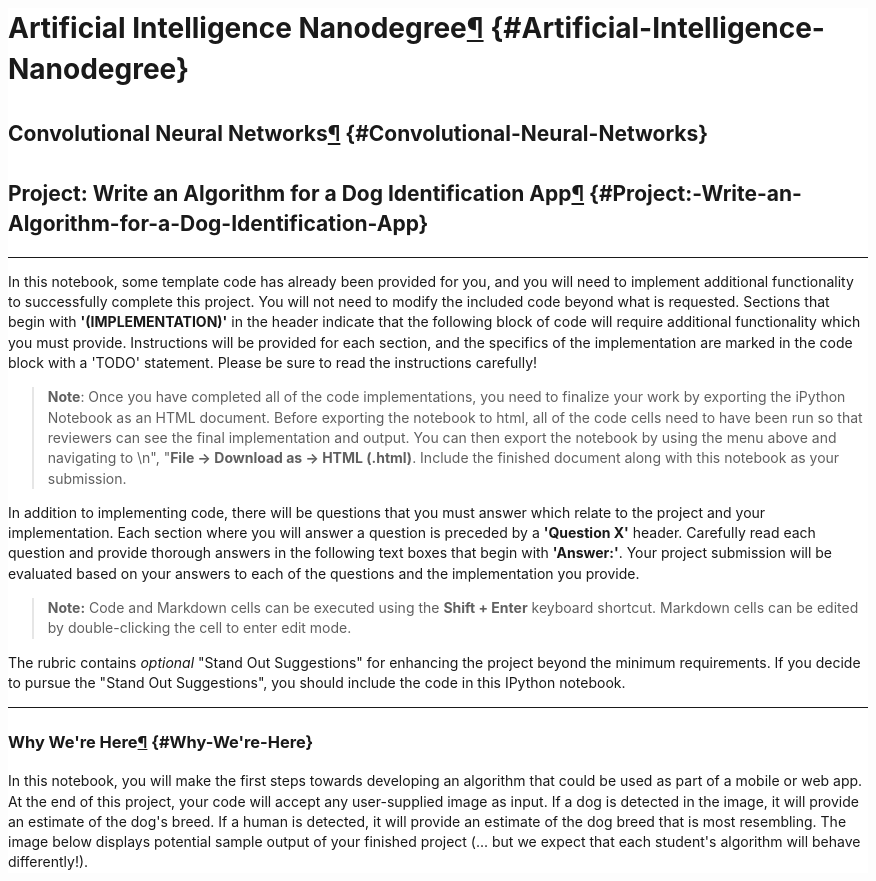 Artificial Intelligence Nanodegree[¶](#Artificial-Intelligence-Nanodegree) {#Artificial-Intelligence-Nanodegree}
==========================================================================

Convolutional Neural Networks[¶](#Convolutional-Neural-Networks) {#Convolutional-Neural-Networks}
----------------------------------------------------------------

Project: Write an Algorithm for a Dog Identification App[¶](#Project:-Write-an-Algorithm-for-a-Dog-Identification-App) {#Project:-Write-an-Algorithm-for-a-Dog-Identification-App}
----------------------------------------------------------------------------------------------------------------------

* * * * *

In this notebook, some template code has already been provided for you,
and you will need to implement additional functionality to successfully
complete this project. You will not need to modify the included code
beyond what is requested. Sections that begin with
**'(IMPLEMENTATION)'** in the header indicate that the following block
of code will require additional functionality which you must provide.
Instructions will be provided for each section, and the specifics of the
implementation are marked in the code block with a 'TODO' statement.
Please be sure to read the instructions carefully!

> **Note**: Once you have completed all of the code implementations, you
> need to finalize your work by exporting the iPython Notebook as an
> HTML document. Before exporting the notebook to html, all of the code
> cells need to have been run so that reviewers can see the final
> implementation and output. You can then export the notebook by using
> the menu above and navigating to \\n", "**File -\> Download as -\>
> HTML (.html)**. Include the finished document along with this notebook
> as your submission.

In addition to implementing code, there will be questions that you must
answer which relate to the project and your implementation. Each section
where you will answer a question is preceded by a **'Question X'**
header. Carefully read each question and provide thorough answers in the
following text boxes that begin with **'Answer:'**. Your project
submission will be evaluated based on your answers to each of the
questions and the implementation you provide.

> **Note:** Code and Markdown cells can be executed using the **Shift +
> Enter** keyboard shortcut. Markdown cells can be edited by
> double-clicking the cell to enter edit mode.

The rubric contains *optional* "Stand Out Suggestions" for enhancing the
project beyond the minimum requirements. If you decide to pursue the
"Stand Out Suggestions", you should include the code in this IPython
notebook.

* * * * *

### Why We're Here[¶](#Why-We're-Here) {#Why-We're-Here}

In this notebook, you will make the first steps towards developing an
algorithm that could be used as part of a mobile or web app. At the end
of this project, your code will accept any user-supplied image as input.
If a dog is detected in the image, it will provide an estimate of the
dog's breed. If a human is detected, it will provide an estimate of the
dog breed that is most resembling. The image below displays potential
sample output of your finished project (... but we expect that each
student's algorithm will behave differently!).
